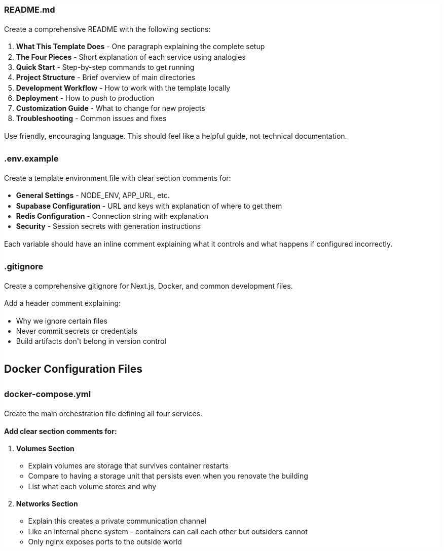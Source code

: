 ### README.md

Create a comprehensive README with the following sections:

1. **What This Template Does** - One paragraph explaining the complete setup
2. **The Four Pieces** - Short explanation of each service using analogies
3. **Quick Start** - Step-by-step commands to get running
4. **Project Structure** - Brief overview of main directories
5. **Development Workflow** - How to work with the template locally
6. **Deployment** - How to push to production
7. **Customization Guide** - What to change for new projects
8. **Troubleshooting** - Common issues and fixes

Use friendly, encouraging language. This should feel like a helpful guide, not technical documentation.

### .env.example

Create a template environment file with clear section comments for:

- **General Settings** - NODE_ENV, APP_URL, etc.
- **Supabase Configuration** - URL and keys with explanation of where to get them
- **Redis Configuration** - Connection string with explanation
- **Security** - Session secrets with generation instructions

Each variable should have an inline comment explaining what it controls and what happens if configured incorrectly.

### .gitignore

Create a comprehensive gitignore for Next.js, Docker, and common development files.

Add a header comment explaining:
- Why we ignore certain files
- Never commit secrets or credentials
- Build artifacts don't belong in version control

## Docker Configuration Files

### docker-compose.yml

Create the main orchestration file defining all four services.

**Add clear section comments for:**

1. **Volumes Section**
   - Explain volumes are storage that survives container restarts
   - Compare to having a storage unit that persists even when you renovate the building
   - List what each volume stores and why

2. **Networks Section**
   - Explain this creates a private communication channel
   - Like an internal phone system - containers can call each other but outsiders cannot
   - Only nginx exposes ports to the outside world
